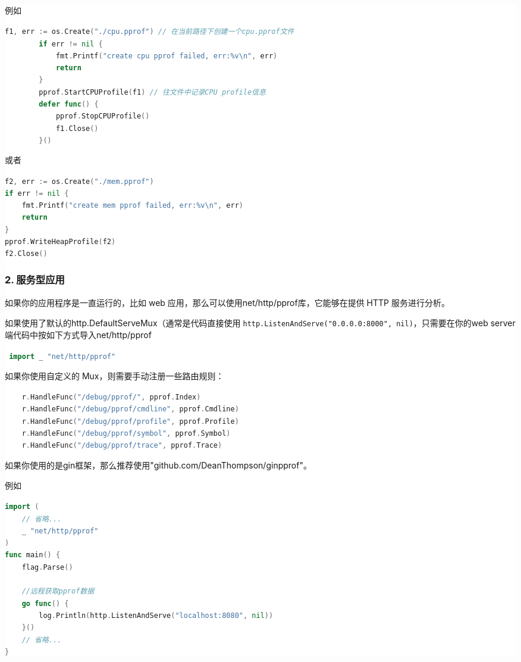 例如

```go
f1, err := os.Create("./cpu.pprof") // 在当前路径下创建一个cpu.pprof文件
		if err != nil {
			fmt.Printf("create cpu pprof failed, err:%v\n", err)
			return
		}
		pprof.StartCPUProfile(f1) // 往文件中记录CPU profile信息
		defer func() {
			pprof.StopCPUProfile()
			f1.Close()
		}()
```

或者

```go
f2, err := os.Create("./mem.pprof")
if err != nil {
    fmt.Printf("create mem pprof failed, err:%v\n", err)
    return
}
pprof.WriteHeapProfile(f2)
f2.Close()
```



### 2. 服务型应用

如果你的应用程序是一直运行的，比如 web 应用，那么可以使用net/http/pprof库，它能够在提供 HTTP 服务进行分析。

如果使用了默认的http.DefaultServeMux（通常是代码直接使用 `http.ListenAndServe("0.0.0.0:8000", nil)`，只需要在你的web server端代码中按如下方式导入net/http/pprof

```go
 import _ "net/http/pprof"
```

如果你使用自定义的 Mux，则需要手动注册一些路由规则：

```go
    r.HandleFunc("/debug/pprof/", pprof.Index)
    r.HandleFunc("/debug/pprof/cmdline", pprof.Cmdline)
    r.HandleFunc("/debug/pprof/profile", pprof.Profile)
    r.HandleFunc("/debug/pprof/symbol", pprof.Symbol)
    r.HandleFunc("/debug/pprof/trace", pprof.Trace)
```

如果你使用的是gin框架，那么推荐使用"github.com/DeanThompson/ginpprof"。

例如

```go
import (
    // 省略...
    _ "net/http/pprof"
)
func main() {
    flag.Parse()

    //远程获取pprof数据
    go func() {
        log.Println(http.ListenAndServe("localhost:8080", nil))
    }()
	// 省略...
}
```
